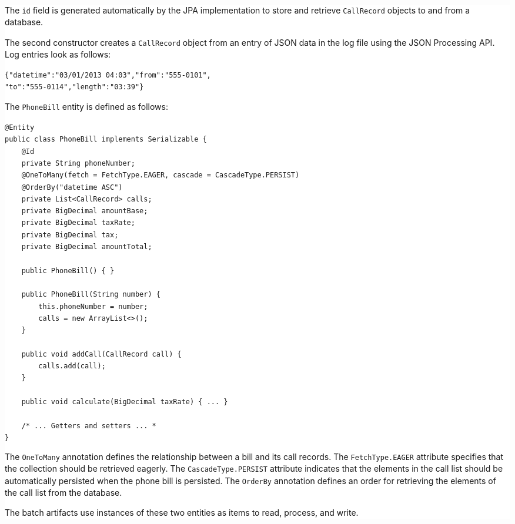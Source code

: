 The `id` field is generated automatically by the JPA implementation to
store and retrieve `CallRecord` objects to and from a database.

The second constructor creates a `CallRecord` object from an entry of
JSON data in the log file using the JSON Processing API. Log entries
look as follows:

``` oac_no_warn
{"datetime":"03/01/2013 04:03","from":"555-0101",
"to":"555-0114","length":"03:39"}
```

The `PhoneBill` entity is defined as follows:

``` oac_no_warn
@Entity
public class PhoneBill implements Serializable {
    @Id
    private String phoneNumber;
    @OneToMany(fetch = FetchType.EAGER, cascade = CascadeType.PERSIST)
    @OrderBy("datetime ASC")
    private List<CallRecord> calls;
    private BigDecimal amountBase;
    private BigDecimal taxRate;
    private BigDecimal tax;
    private BigDecimal amountTotal;
 
    public PhoneBill() { }
    
    public PhoneBill(String number) {
        this.phoneNumber = number;
        calls = new ArrayList<>();
    }
    
    public void addCall(CallRecord call) {
        calls.add(call);
    }
    
    public void calculate(BigDecimal taxRate) { ... }

    /* ... Getters and setters ... *
}
```

The `OneToMany` annotation defines the relationship between a bill and
its call records. The `FetchType.EAGER` attribute specifies that the
collection should be retrieved eagerly. The `CascadeType.PERSIST`
attribute indicates that the elements in the call list should be
automatically persisted when the phone bill is persisted. The `OrderBy`
annotation defines an order for retrieving the elements of the call list
from the database.

The batch artifacts use instances of these two entities as items to
read, process, and write.
